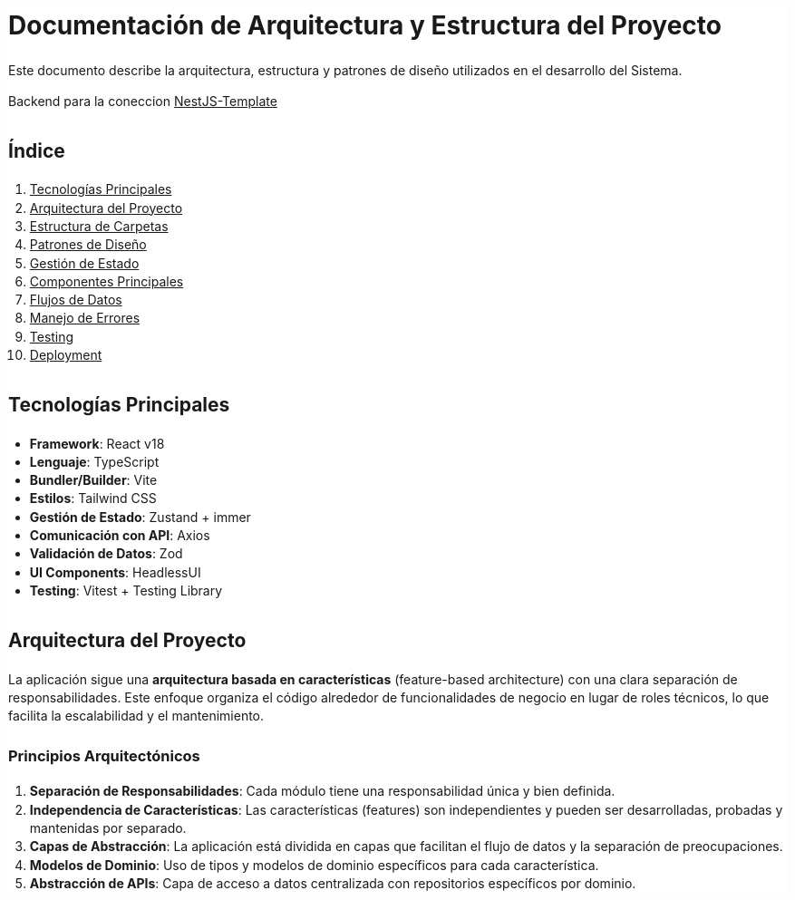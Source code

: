 


# Documentación de Arquitectura y Estructura del Proyecto

Este documento describe la arquitectura, estructura y patrones de diseño utilizados en el desarrollo del Sistema.

Backend para la coneccion [NestJS-Template](https://github.com/marcodavidd020/NestJS-Template)

## Índice

1. [Tecnologías Principales](#tecnologías-principales)
2. [Arquitectura del Proyecto](#arquitectura-del-proyecto)
3. [Estructura de Carpetas](#estructura-de-carpetas)
4. [Patrones de Diseño](#patrones-de-diseño)
5. [Gestión de Estado](#gestión-de-estado)
6. [Componentes Principales](#componentes-principales)
7. [Flujos de Datos](#flujos-de-datos)
8. [Manejo de Errores](#manejo-de-errores)
9. [Testing](#testing)
10. [Deployment](#deployment)

## Tecnologías Principales

- **Framework**: React v18
- **Lenguaje**: TypeScript
- **Bundler/Builder**: Vite
- **Estilos**: Tailwind CSS
- **Gestión de Estado**: Zustand + immer
- **Comunicación con API**: Axios
- **Validación de Datos**: Zod
- **UI Components**: HeadlessUI
- **Testing**: Vitest + Testing Library

## Arquitectura del Proyecto

La aplicación sigue una **arquitectura basada en características** (feature-based architecture) con una clara separación de responsabilidades. Este enfoque organiza el código alrededor de funcionalidades de negocio en lugar de roles técnicos, lo que facilita la escalabilidad y el mantenimiento.

### Principios Arquitectónicos

1. **Separación de Responsabilidades**: Cada módulo tiene una responsabilidad única y bien definida.
2. **Independencia de Características**: Las características (features) son independientes y pueden ser desarrolladas, probadas y mantenidas por separado.
3. **Capas de Abstracción**: La aplicación está dividida en capas que facilitan el flujo de datos y la separación de preocupaciones.
4. **Modelos de Dominio**: Uso de tipos y modelos de dominio específicos para cada característica.
5. **Abstracción de APIs**: Capa de acceso a datos centralizada con repositorios específicos por dominio.
